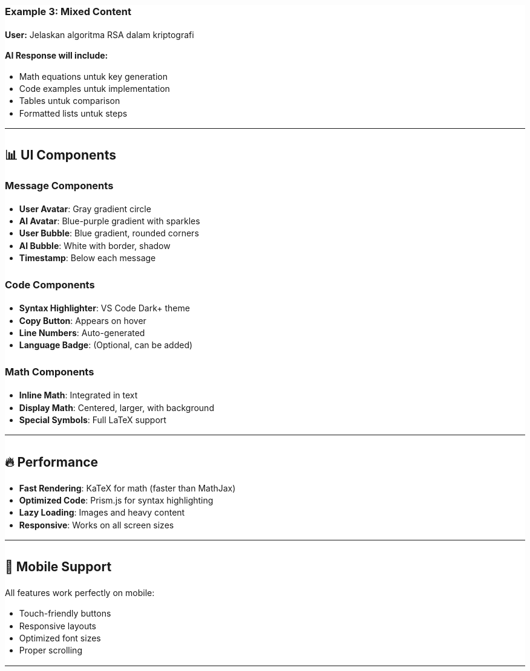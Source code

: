 ### Example 3: Mixed Content
**User:** Jelaskan algoritma RSA dalam kriptografi

**AI Response will include:**
- Math equations untuk key generation
- Code examples untuk implementation
- Tables untuk comparison
- Formatted lists untuk steps

---

## 📊 UI Components

### Message Components
- **User Avatar**: Gray gradient circle
- **AI Avatar**: Blue-purple gradient with sparkles
- **User Bubble**: Blue gradient, rounded corners
- **AI Bubble**: White with border, shadow
- **Timestamp**: Below each message

### Code Components
- **Syntax Highlighter**: VS Code Dark+ theme
- **Copy Button**: Appears on hover
- **Line Numbers**: Auto-generated
- **Language Badge**: (Optional, can be added)

### Math Components
- **Inline Math**: Integrated in text
- **Display Math**: Centered, larger, with background
- **Special Symbols**: Full LaTeX support

---

## 🔥 Performance

- **Fast Rendering**: KaTeX for math (faster than MathJax)
- **Optimized Code**: Prism.js for syntax highlighting
- **Lazy Loading**: Images and heavy content
- **Responsive**: Works on all screen sizes

---

## 📱 Mobile Support

All features work perfectly on mobile:
- Touch-friendly buttons
- Responsive layouts
- Optimized font sizes
- Proper scrolling

---